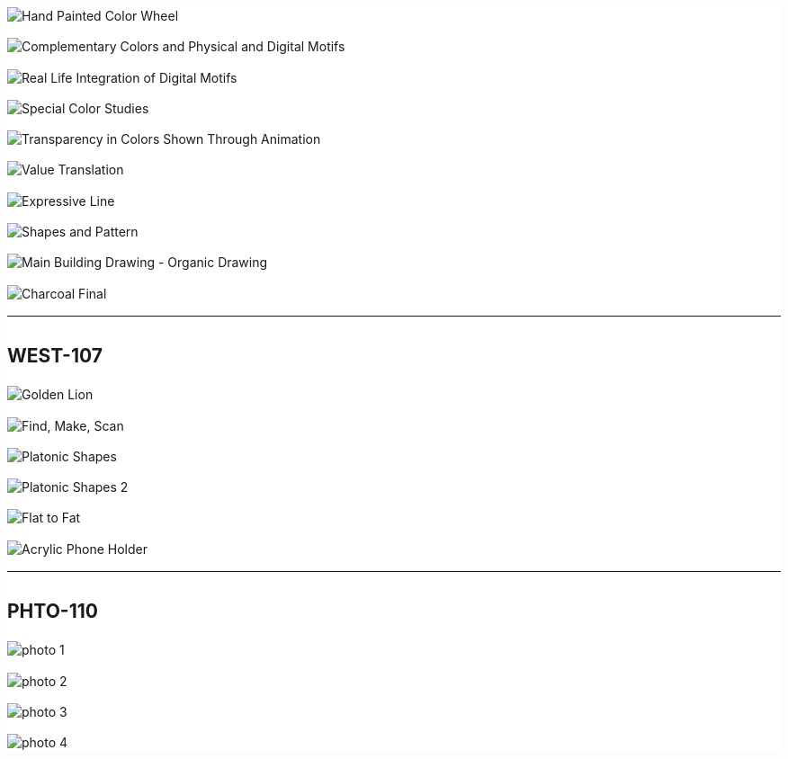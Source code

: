 ![Hand Painted Color Wheel](URL)

![Complementary Colors and Physical and Digital Motifs](URL)

![Real Life Integration of Digital Motifs](URL)

![Special Color Studies](URL)

![Transparency in Colors Shown Through Animation](URL)

![Value Translation](https://github.com/rem357/idm221-rem357/blob/main/VSST/2023_Mitchell_R_P03-min%20(1).png?raw=true)

![Expressive Line](URL)

![Shapes and Pattern](URL)

![Main Building Drawing - Organic Drawing](URL)

![Charcoal Final](URL)

---

## WEST-107

![Golden Lion](https://github.com/rem357/idm221-rem357/blob/main/WEST%20107/golden%20lion.png?raw=true)

![Find, Make, Scan](https://github.com/rem357/idm221-rem357/blob/main/WEST%20107/find,%20make,%20scan.png?raw=true)

![Platonic Shapes](https://github.com/rem357/idm221-rem357/blob/main/WEST%20107/platonic%20shapes.png?raw=true)

![Platonic Shapes 2](https://github.com/rem357/idm221-rem357/blob/main/WEST%20107/platonic%20shapes%20pt%202.png?raw=true)

![Flat to Fat](https://github.com/rem357/idm221-rem357/blob/main/WEST%20107/flat%20to%20fat.png?raw=true)

![Acrylic Phone Holder](https://github.com/rem357/idm221-rem357/blob/main/WEST%20107/acrylic%20phone%20holder.png?raw=true)

---

## PHTO-110

![photo 1 ](https://github.com/rem357/idm221-rem357/blob/main/PHOTO/DE1_Mitchell_4.jpg?raw=true)

![photo 2 ](https://github.com/rem357/idm221-rem357/blob/main/PHOTO/DE2_Mitchell_5.jpg?raw=true)

![photo 3 ](https://github.com/rem357/idm221-rem357/blob/main/PHOTO/DE2_Mitchell_6.jpg?raw=true)

![photo 4 ](https://github.com/rem357/idm221-rem357/blob/main/PHOTO/IMG_7994.png?raw=true)
